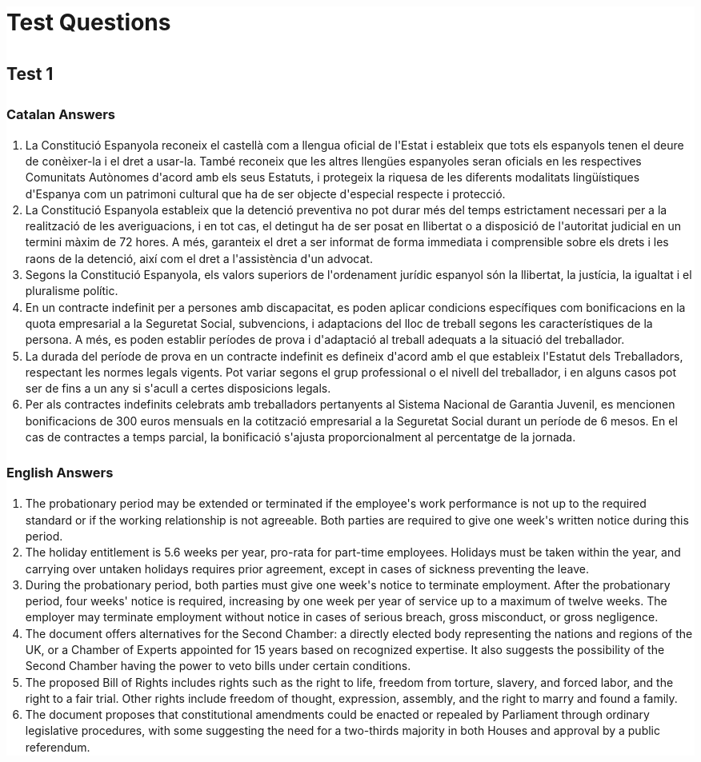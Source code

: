 # Test Questions

## Test 1

### Catalan Answers
1. La Constitució Espanyola reconeix el castellà com a llengua oficial de l'Estat i estableix que tots els espanyols tenen el deure de conèixer-la i el dret a usar-la. També reconeix que les altres llengües espanyoles seran oficials en les respectives Comunitats Autònomes d'acord amb els seus Estatuts, i protegeix la riquesa de les diferents modalitats lingüístiques d'Espanya com un patrimoni cultural que ha de ser objecte d'especial respecte i protecció.
2. La Constitució Espanyola estableix que la detenció preventiva no pot durar més del temps estrictament necessari per a la realització de les averiguacions, i en tot cas, el detingut ha de ser posat en llibertat o a disposició de l'autoritat judicial en un termini màxim de 72 hores. A més, garanteix el dret a ser informat de forma immediata i comprensible sobre els drets i les raons de la detenció, així com el dret a l'assistència d'un advocat.
3. Segons la Constitució Espanyola, els valors superiors de l'ordenament jurídic espanyol són la llibertat, la justícia, la igualtat i el pluralisme polític.
4. En un contracte indefinit per a persones amb discapacitat, es poden aplicar condicions específiques com bonificacions en la quota empresarial a la Seguretat Social, subvencions, i adaptacions del lloc de treball segons les característiques de la persona. A més, es poden establir períodes de prova i d'adaptació al treball adequats a la situació del treballador.
5. La durada del període de prova en un contracte indefinit es defineix d'acord amb el que estableix l'Estatut dels Treballadors, respectant les normes legals vigents. Pot variar segons el grup professional o el nivell del treballador, i en alguns casos pot ser de fins a un any si s'acull a certes disposicions legals.
6. Per als contractes indefinits celebrats amb treballadors pertanyents al Sistema Nacional de Garantia Juvenil, es mencionen bonificacions de 300 euros mensuals en la cotització empresarial a la Seguretat Social durant un període de 6 mesos. En el cas de contractes a temps parcial, la bonificació s'ajusta proporcionalment al percentatge de la jornada.

### English Answers
1. The probationary period may be extended or terminated if the employee's work performance is not up to the required standard or if the working relationship is not agreeable. Both parties are required to give one week's written notice during this period.
2. The holiday entitlement is 5.6 weeks per year, pro-rata for part-time employees. Holidays must be taken within the year, and carrying over untaken holidays requires prior agreement, except in cases of sickness preventing the leave.
3. During the probationary period, both parties must give one week's notice to terminate employment. After the probationary period, four weeks' notice is required, increasing by one week per year of service up to a maximum of twelve weeks. The employer may terminate employment without notice in cases of serious breach, gross misconduct, or gross negligence.
4. The document offers alternatives for the Second Chamber: a directly elected body representing the nations and regions of the UK, or a Chamber of Experts appointed for 15 years based on recognized expertise. It also suggests the possibility of the Second Chamber having the power to veto bills under certain conditions.
5. The proposed Bill of Rights includes rights such as the right to life, freedom from torture, slavery, and forced labor, and the right to a fair trial. Other rights include freedom of thought, expression, assembly, and the right to marry and found a family.
6. The document proposes that constitutional amendments could be enacted or repealed by Parliament through ordinary legislative procedures, with some suggesting the need for a two-thirds majority in both Houses and approval by a public referendum.
